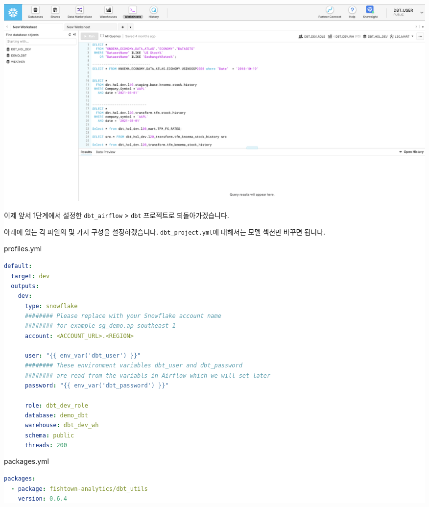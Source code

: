 ![airflow](assets/data_engineering_with_apache_airflow_2_snowflake_console.png)

이제 앞서 1단계에서 설정한 `dbt_airflow` > `dbt` 프로젝트로 되돌아가겠습니다.

아래에 있는 각 파일의 몇 가지 구성을 설정하겠습니다. `dbt_project.yml`에 대해서는 모델 섹션만 바꾸면 됩니다.

profiles.yml

```yml
default:
  target: dev
  outputs:
    dev:
      type: snowflake
      ######## Please replace with your Snowflake account name 
      ######## for example sg_demo.ap-southeast-1
      account: <ACCOUNT_URL>.<REGION> 

      user: "{{ env_var('dbt_user') }}"
      ######## These environment variables dbt_user and dbt_password 
      ######## are read from the variabls in Airflow which we will set later
      password: "{{ env_var('dbt_password') }}"

      role: dbt_dev_role
      database: demo_dbt
      warehouse: dbt_dev_wh
      schema: public
      threads: 200
```

packages.yml

```yml
packages:
  - package: fishtown-analytics/dbt_utils
    version: 0.6.4
```
